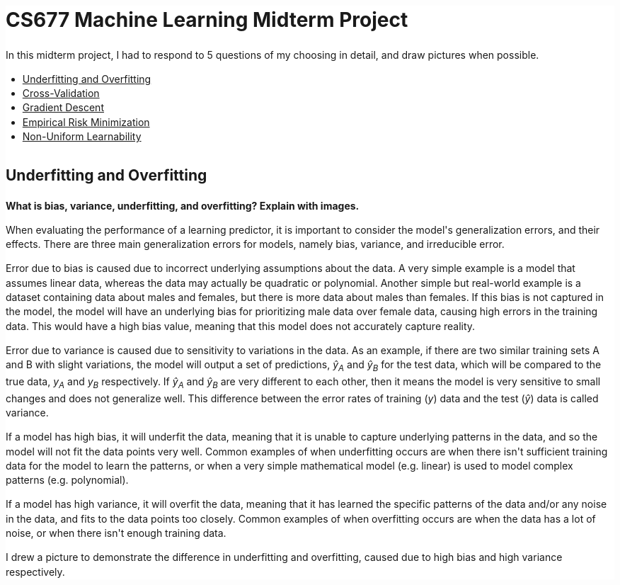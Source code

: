# CS677 Machine Learning Midterm Project

In this midterm project, I had to respond to 5 questions of my choosing in detail, and draw pictures when possible.

- [Underfitting and Overfitting](#underfitting-and-overfitting)
- [Cross-Validation](#cross-validation)
- [Gradient Descent](#gradient-descent)
- [Empirical Risk Minimization](#empirical-risk-minimization)
- [Non-Uniform Learnability](#non-uniform-learnability)

## Underfitting and Overfitting
**What is bias, variance, underfitting, and overfitting? Explain with images.**

When evaluating the performance of a learning predictor, it is important to consider the model's generalization errors, and their effects. There are three main generalization errors for models, namely bias, variance, and irreducible error.

Error due to bias is caused due to incorrect underlying assumptions about the data. A very simple example is a model that assumes linear data, whereas the data may actually be quadratic or polynomial. Another simple but real-world example is a dataset containing data about males and females, but there is more data about males than females. If this bias is not captured in the model, the model will have an underlying bias for prioritizing male data over female data, causing high errors in the training data. This would have a high bias value, meaning that this model does not accurately capture reality.

Error due to variance is caused due to sensitivity to variations in the data. As an example, if there are two similar training sets A and B with slight variations, the model will output a set of predictions, $\hat{y}_A$ and $\hat{y}_B$ for the test data, which will be compared to the true data, $y_A$ and $y_B$ respectively. If $\hat{y}_A$ and $\hat{y}_B$ are very different to each other, then it means the model is very sensitive to small changes and does not generalize well. This difference between the error rates of training ($y$) data and the test ($\hat{y}$) data is called variance.

If a model has high bias, it will underfit the data, meaning that it is unable to capture underlying patterns in the data, and so the model will not fit the data points very well. Common examples of when underfitting occurs are when there isn't sufficient training data for the model to learn the patterns, or when a very simple mathematical model (e.g. linear) is used to model complex patterns (e.g. polynomial).

If a model has high variance, it will overfit the data, meaning that it has learned the specific patterns of the data and/or any noise in the data, and fits to the data points too closely. Common examples of when overfitting occurs are when the data has a lot of noise, or when there isn't enough training data.

I drew a picture to demonstrate the difference in underfitting and overfitting, caused due to high bias and high variance respectively.
